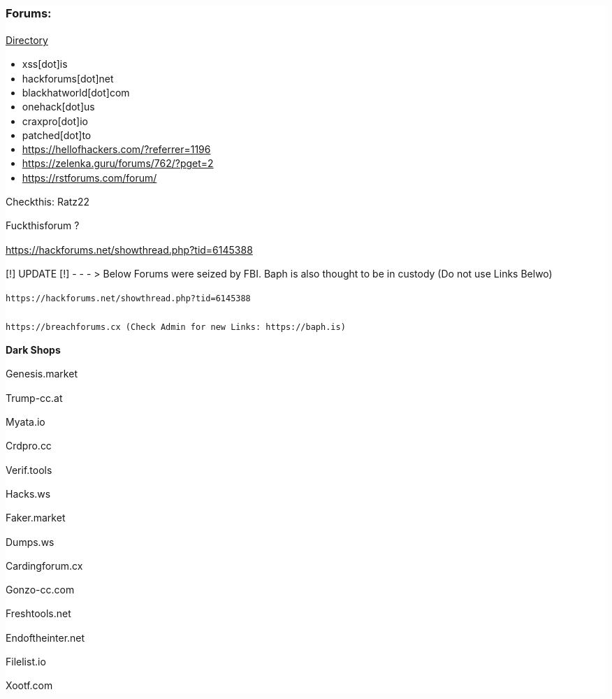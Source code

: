 ### Forums:

[Directory](https://link-base.ms/)

* xss[dot]is
* hackforums[dot]net
* blackhatworld[dot]com
* onehack[dot]us
* craxpro[dot]io
* patched[dot]to
* https://hellofhackers.com/?referrer=1196
* https://zelenka.guru/forums/762/?pget=2
* https://rstforums.com/forum/

Checkthis: 
Ratz22

Fuckthisforum ?

https://hackforums.net/showthread.php?tid=6145388


[!] UPDATE [!] - - - > Below Forums were seized by FBI. Baph is also thought to be in custody (Do not use Links Belwo)

```
https://hackforums.net/showthread.php?tid=6145388

https://breachforums.cx (Check Admin for new Links: https://baph.is)
```

**Dark Shops**

Genesis.market

Trump-cc.at

Myata.io

Crdpro.cc

Verif.tools

Hacks.ws

Faker.market

Dumps.ws

Cardingforum.cx

Gonzo-cc.com

Freshtools.net

Endoftheinter.net

Filelist.io

Xootf.com

